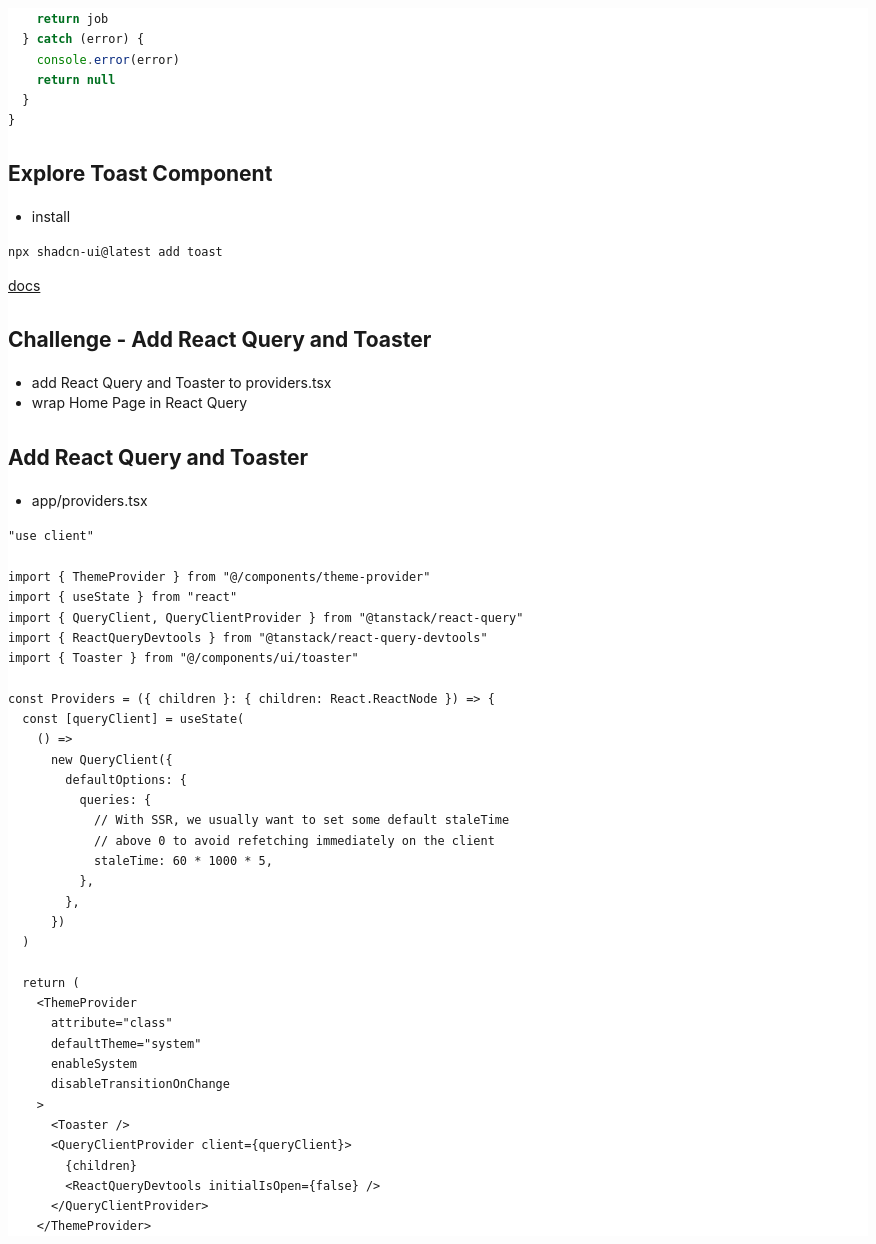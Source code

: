 ```ts
    return job
  } catch (error) {
    console.error(error)
    return null
  }
}
```

## Explore Toast Component

- install

```sh
npx shadcn-ui@latest add toast

```

[docs](https://ui.shadcn.com/docs/components/toast)

## Challenge - Add React Query and Toaster

- add React Query and Toaster to providers.tsx
- wrap Home Page in React Query

## Add React Query and Toaster

- app/providers.tsx

```tsx
"use client"

import { ThemeProvider } from "@/components/theme-provider"
import { useState } from "react"
import { QueryClient, QueryClientProvider } from "@tanstack/react-query"
import { ReactQueryDevtools } from "@tanstack/react-query-devtools"
import { Toaster } from "@/components/ui/toaster"

const Providers = ({ children }: { children: React.ReactNode }) => {
  const [queryClient] = useState(
    () =>
      new QueryClient({
        defaultOptions: {
          queries: {
            // With SSR, we usually want to set some default staleTime
            // above 0 to avoid refetching immediately on the client
            staleTime: 60 * 1000 * 5,
          },
        },
      })
  )

  return (
    <ThemeProvider
      attribute="class"
      defaultTheme="system"
      enableSystem
      disableTransitionOnChange
    >
      <Toaster />
      <QueryClientProvider client={queryClient}>
        {children}
        <ReactQueryDevtools initialIsOpen={false} />
      </QueryClientProvider>
    </ThemeProvider>
```